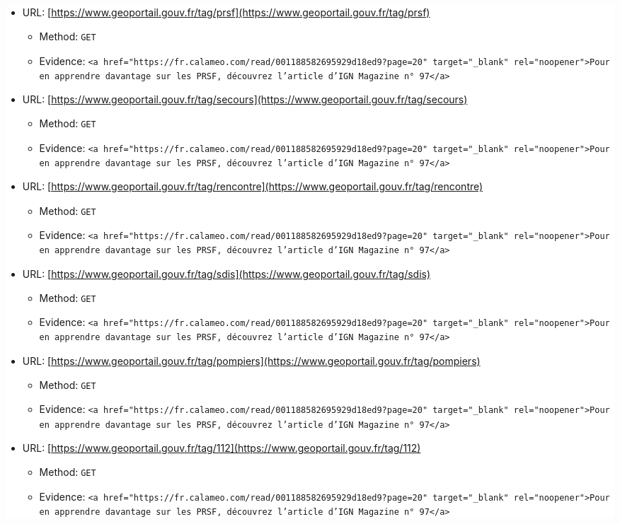   
  
  
* URL: [https://www.geoportail.gouv.fr/tag/prsf](https://www.geoportail.gouv.fr/tag/prsf)
  
  
  * Method: `GET`
  
  
  * Evidence: `<a href="https://fr.calameo.com/read/001188582695929d18ed9?page=20" target="_blank" rel="noopener">Pour en apprendre davantage sur les PRSF, découvrez l’article d’IGN Magazine n° 97</a>`
  
  
  
  
* URL: [https://www.geoportail.gouv.fr/tag/secours](https://www.geoportail.gouv.fr/tag/secours)
  
  
  * Method: `GET`
  
  
  * Evidence: `<a href="https://fr.calameo.com/read/001188582695929d18ed9?page=20" target="_blank" rel="noopener">Pour en apprendre davantage sur les PRSF, découvrez l’article d’IGN Magazine n° 97</a>`
  
  
  
  
* URL: [https://www.geoportail.gouv.fr/tag/rencontre](https://www.geoportail.gouv.fr/tag/rencontre)
  
  
  * Method: `GET`
  
  
  * Evidence: `<a href="https://fr.calameo.com/read/001188582695929d18ed9?page=20" target="_blank" rel="noopener">Pour en apprendre davantage sur les PRSF, découvrez l’article d’IGN Magazine n° 97</a>`
  
  
  
  
* URL: [https://www.geoportail.gouv.fr/tag/sdis](https://www.geoportail.gouv.fr/tag/sdis)
  
  
  * Method: `GET`
  
  
  * Evidence: `<a href="https://fr.calameo.com/read/001188582695929d18ed9?page=20" target="_blank" rel="noopener">Pour en apprendre davantage sur les PRSF, découvrez l’article d’IGN Magazine n° 97</a>`
  
  
  
  
* URL: [https://www.geoportail.gouv.fr/tag/pompiers](https://www.geoportail.gouv.fr/tag/pompiers)
  
  
  * Method: `GET`
  
  
  * Evidence: `<a href="https://fr.calameo.com/read/001188582695929d18ed9?page=20" target="_blank" rel="noopener">Pour en apprendre davantage sur les PRSF, découvrez l’article d’IGN Magazine n° 97</a>`
  
  
  
  
* URL: [https://www.geoportail.gouv.fr/tag/112](https://www.geoportail.gouv.fr/tag/112)
  
  
  * Method: `GET`
  
  
  * Evidence: `<a href="https://fr.calameo.com/read/001188582695929d18ed9?page=20" target="_blank" rel="noopener">Pour en apprendre davantage sur les PRSF, découvrez l’article d’IGN Magazine n° 97</a>`
  
  